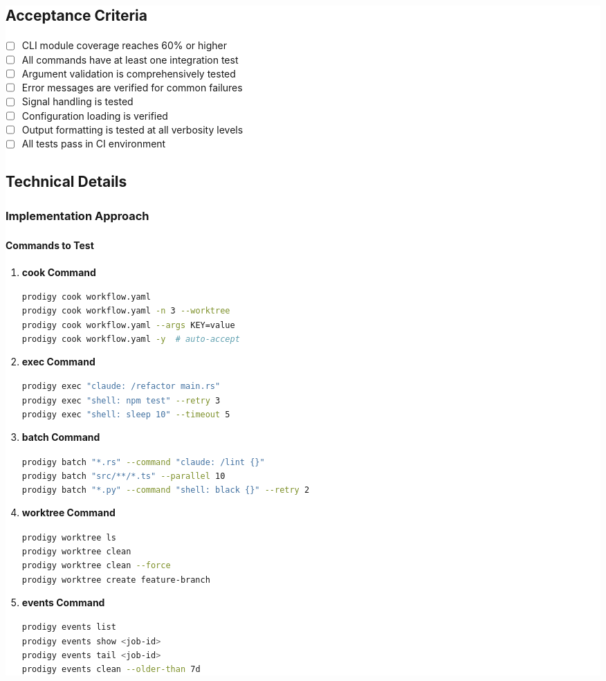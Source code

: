 ## Acceptance Criteria

- [ ] CLI module coverage reaches 60% or higher
- [ ] All commands have at least one integration test
- [ ] Argument validation is comprehensively tested
- [ ] Error messages are verified for common failures
- [ ] Signal handling is tested
- [ ] Configuration loading is verified
- [ ] Output formatting is tested at all verbosity levels
- [ ] All tests pass in CI environment

## Technical Details

### Implementation Approach

#### Commands to Test

1. **cook Command**
   ```bash
   prodigy cook workflow.yaml
   prodigy cook workflow.yaml -n 3 --worktree
   prodigy cook workflow.yaml --args KEY=value
   prodigy cook workflow.yaml -y  # auto-accept
   ```

2. **exec Command**
   ```bash
   prodigy exec "claude: /refactor main.rs"
   prodigy exec "shell: npm test" --retry 3
   prodigy exec "shell: sleep 10" --timeout 5
   ```

3. **batch Command**
   ```bash
   prodigy batch "*.rs" --command "claude: /lint {}"
   prodigy batch "src/**/*.ts" --parallel 10
   prodigy batch "*.py" --command "shell: black {}" --retry 2
   ```

4. **worktree Command**
   ```bash
   prodigy worktree ls
   prodigy worktree clean
   prodigy worktree clean --force
   prodigy worktree create feature-branch
   ```

5. **events Command**
   ```bash
   prodigy events list
   prodigy events show <job-id>
   prodigy events tail <job-id>
   prodigy events clean --older-than 7d
   ```

